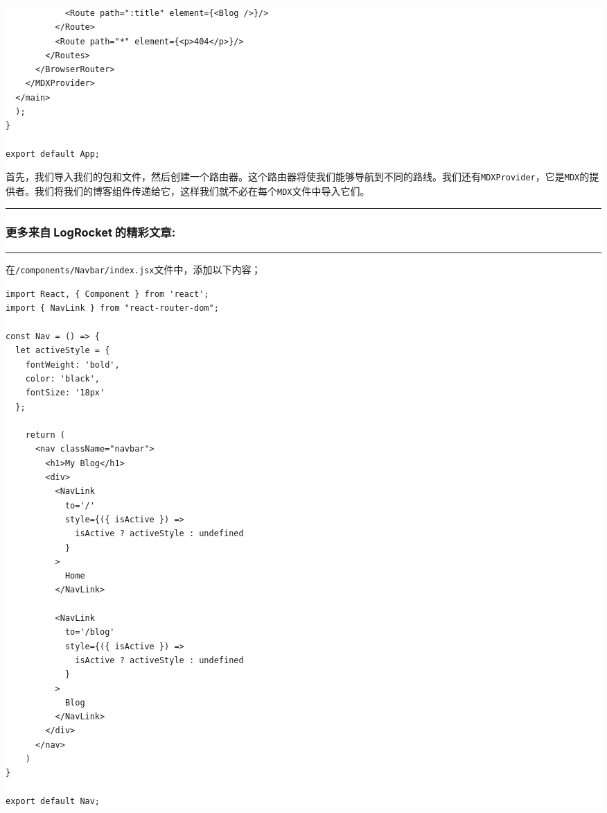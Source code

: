 ```
            <Route path=":title" element={<Blog />}/>
          </Route>
          <Route path="*" element={<p>404</p>}/>
        </Routes>
      </BrowserRouter>
    </MDXProvider>
  </main>
  );
}

export default App;

```

首先，我们导入我们的包和文件，然后创建一个路由器。这个路由器将使我们能够导航到不同的路线。我们还有`MDXProvider`，它是`MDX`的提供者。我们将我们的博客组件传递给它，这样我们就不必在每个`MDX`文件中导入它们。

* * *

### 更多来自 LogRocket 的精彩文章:

* * *

在`/components/Navbar/index.jsx`文件中，添加以下内容；

```
import React, { Component } from 'react';
import { NavLink } from "react-router-dom";

const Nav = () => {
  let activeStyle = {
    fontWeight: 'bold',
    color: 'black',
    fontSize: '18px'
  };

    return (
      <nav className="navbar">
        <h1>My Blog</h1>
        <div>
          <NavLink 
            to='/' 
            style={({ isActive }) =>
              isActive ? activeStyle : undefined
            }
          >
            Home 
          </NavLink>

          <NavLink 
            to='/blog'
            style={({ isActive }) =>
              isActive ? activeStyle : undefined
            }
          >
            Blog
          </NavLink>
        </div>
      </nav>
    )
}

export default Nav;

```
